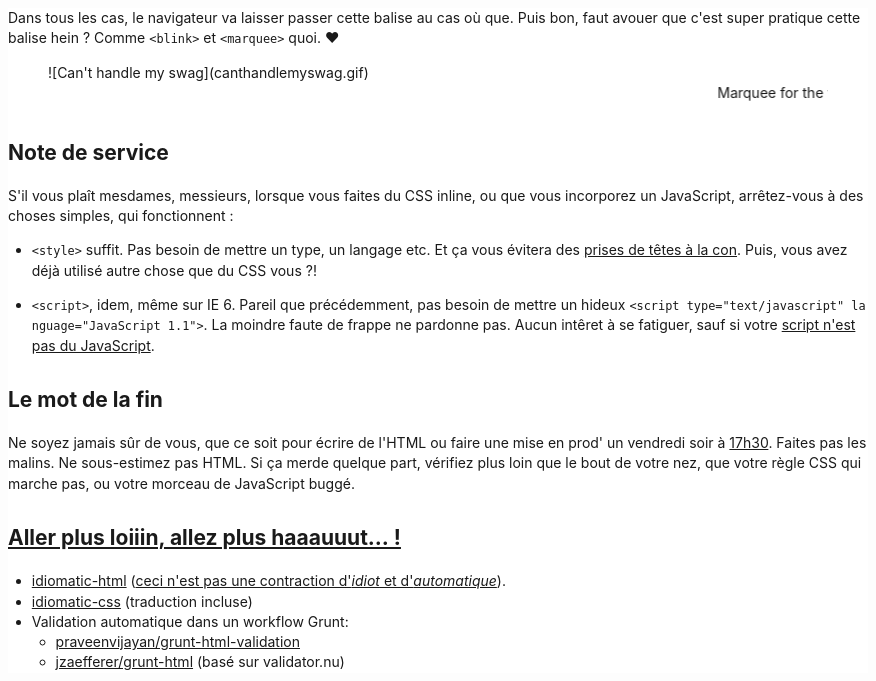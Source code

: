 Dans tous les cas, le navigateur va laisser passer cette balise au cas où que.
Puis bon, faut avouer que c'est super pratique cette balise hein ?
Comme `<blink>` et `<marquee>` quoi. ❤

<figure>
  ![Can't handle my swag](canthandlemyswag.gif)
  <figcaption><marquee>Marquee for the win.</marquee></figcaption>
</figure>

## Note de service

S'il vous plaît mesdames, messieurs, lorsque vous faites du CSS inline, ou que
vous incorporez un JavaScript, arrêtez-vous à des choses simples,
qui fonctionnent :

- `<style>` suffit. Pas besoin de mettre un type, un langage etc. Et ça vous
évitera des [prises de têtes à la con](http://codepen.io/MoOx/pen/sEzuJ).
Puis, vous avez déjà utilisé autre chose que du CSS vous ?!

- `<script>`, idem, même sur IE 6.
Pareil que précédemment, pas besoin de mettre un hideux
`<script type="text/javascript" language="JavaScript 1.1">`.
La moindre faute de frappe ne pardonne pas.
Aucun intêret à se fatiguer, sauf si votre [script n'est pas du JavaScript](https://code.google.com/p/ruby-in-browser/).

## Le mot de la fin

Ne soyez jamais sûr de vous, que ce soit pour écrire de l'HTML ou faire une mise
en prod' un vendredi soir à [17h30](http://www.miximum.fr/le-bug-de-17h30.html).
Faites pas les malins. Ne sous-estimez pas HTML.
Si ça merde quelque part, vérifiez plus loin que le bout de votre nez, que votre
règle CSS qui marche pas, ou votre morceau de JavaScript buggé.

## [Aller plus loiiin, allez plus haaauuut… !](https://www.youtube.com/watch?v=BCYLQUdsN5g&t=39s)

* <a href="https://github.com/necolas/idiomatic-html" lang="en">idiomatic-html</a>
([ceci n'est pas une contraction d'_idiot_ et d'_automatique_](http://fr.wikipedia.org/wiki/Idiomatique)).
* <a href="https://github.com/necolas/idiomatic-css" lang="en">idiomatic-css</a> (traduction incluse)
* Validation automatique dans un workflow Grunt:
  * [praveenvijayan/grunt-html-validation](https://github.com/praveenvijayan/grunt-html-validation)
  * [jzaefferer/grunt-html](https://github.com/jzaefferer/grunt-html) (basé sur validator.nu)
